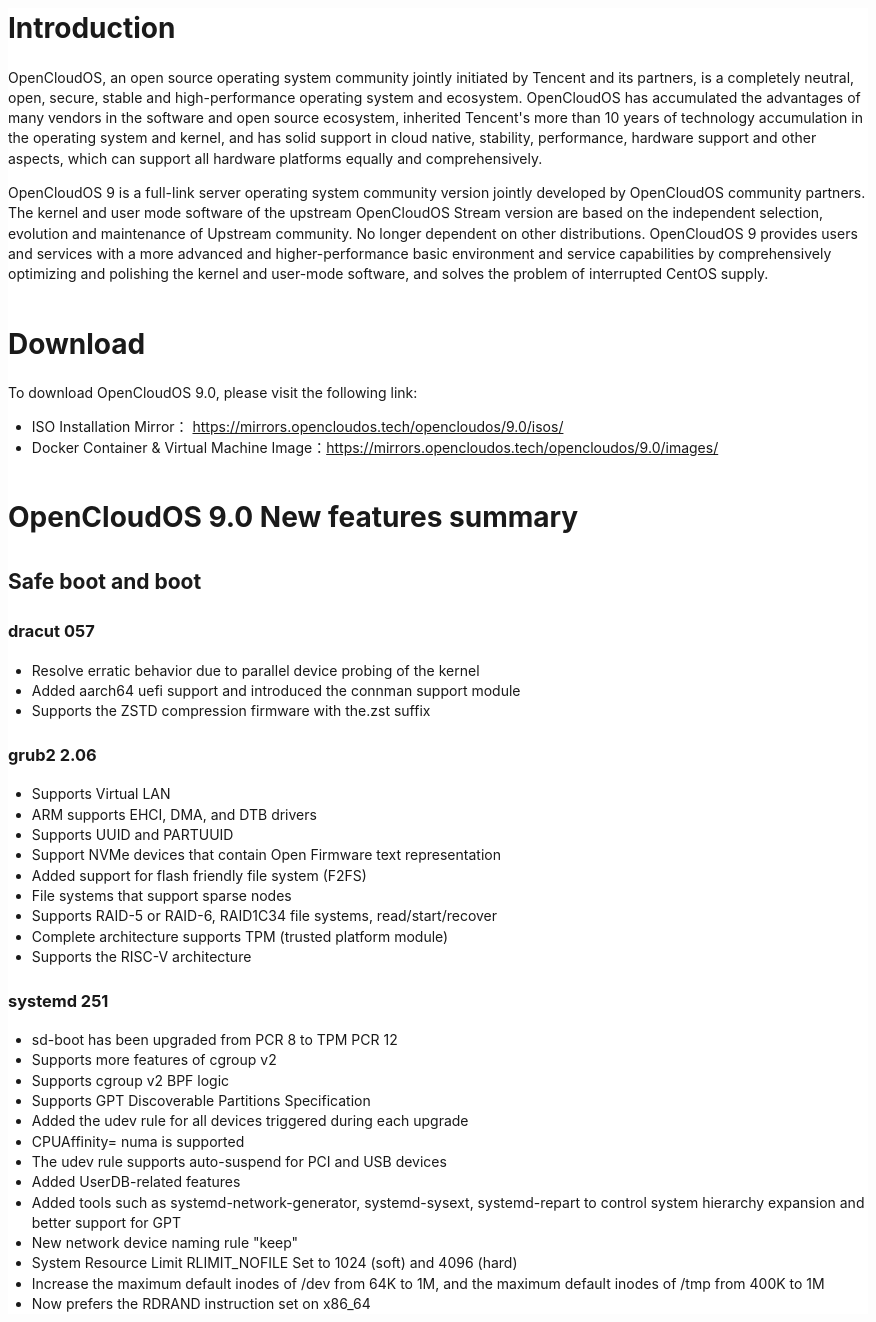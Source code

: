 # Introduction

OpenCloudOS, an open source operating system community jointly initiated by Tencent and its partners, is a completely neutral, open, secure, stable and high-performance operating system and ecosystem. OpenCloudOS has accumulated the advantages of many vendors in the software and open source ecosystem, inherited Tencent's more than 10 years of technology accumulation in the operating system and kernel, and has solid support in cloud native, stability, performance, hardware support and other aspects, which can support all hardware platforms equally and comprehensively.

OpenCloudOS 9 is a full-link server operating system community version jointly developed by OpenCloudOS community partners. The kernel and user mode software of the upstream OpenCloudOS Stream version are based on the independent selection, evolution and maintenance of Upstream community. No longer dependent on other distributions. OpenCloudOS 9 provides users and services with a more advanced and higher-performance basic environment and service capabilities by comprehensively optimizing and polishing the kernel and user-mode software, and solves the problem of interrupted CentOS supply.

# Download
To download OpenCloudOS 9.0, please visit the following link:

- ISO Installation Mirror： https://mirrors.opencloudos.tech/opencloudos/9.0/isos/
- Docker Container & Virtual Machine Image：https://mirrors.opencloudos.tech/opencloudos/9.0/images/

# OpenCloudOS 9.0 New features summary

## Safe boot and boot

### dracut 057
- Resolve erratic behavior due to parallel device probing of the kernel
- Added aarch64 uefi support and introduced the connman support module
- Supports the ZSTD compression firmware with the.zst suffix

### grub2 2.06
- Supports Virtual LAN
- ARM supports EHCI, DMA, and DTB drivers
- Supports UUID and PARTUUID
- Support NVMe devices that contain Open Firmware text representation
- Added support for flash friendly file system (F2FS)
- File systems that support sparse nodes
- Supports RAID-5 or RAID-6, RAID1C34 file systems, read/start/recover
- Complete architecture supports TPM (trusted platform module)
- Supports the RISC-V architecture

### systemd 251
- sd-boot has been upgraded from PCR 8 to TPM PCR 12
- Supports more features of cgroup v2
- Supports cgroup v2 BPF logic
- Supports GPT Discoverable Partitions Specification
- Added the udev rule for all devices triggered during each upgrade
- CPUAffinity= numa is supported
- The udev rule supports auto-suspend for PCI and USB devices
- Added UserDB-related features
- Added tools such as systemd-network-generator, systemd-sysext, systemd-repart to control system hierarchy expansion and better support for GPT
- New network device naming rule "keep"
- System Resource Limit RLIMIT_NOFILE Set to 1024 (soft) and 4096 (hard)
- Increase the maximum default inodes of /dev from 64K to 1M, and the maximum default inodes of /tmp from 400K to 1M
- Now prefers the RDRAND instruction set on x86_64
